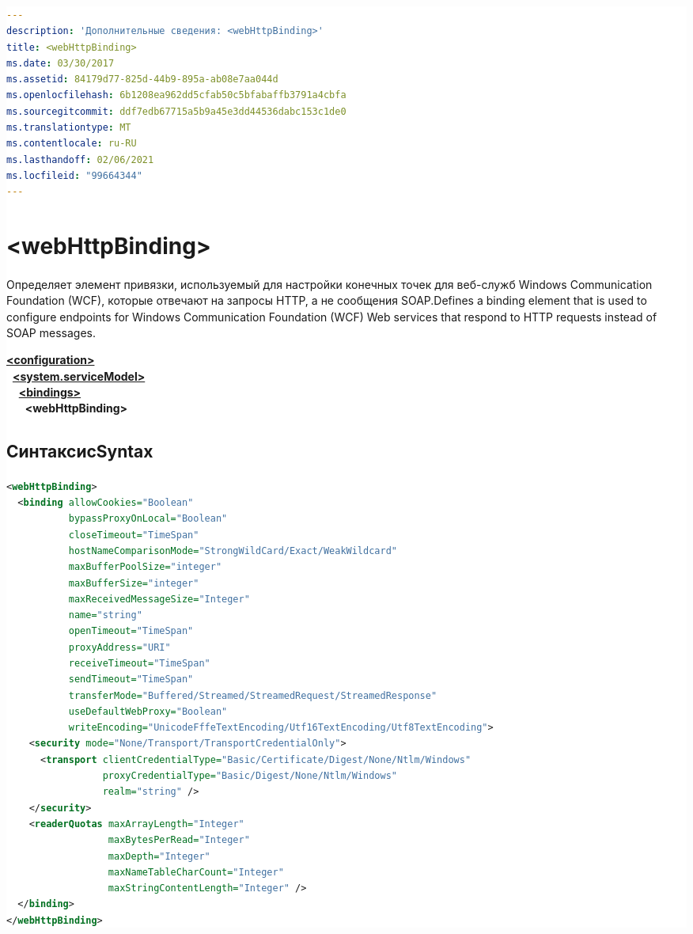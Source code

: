 ```yaml
---
description: 'Дополнительные сведения: <webHttpBinding>'
title: <webHttpBinding>
ms.date: 03/30/2017
ms.assetid: 84179d77-825d-44b9-895a-ab08e7aa044d
ms.openlocfilehash: 6b1208ea962dd5cfab50c5bfabaffb3791a4cbfa
ms.sourcegitcommit: ddf7edb67715a5b9a45e3dd44536dabc153c1de0
ms.translationtype: MT
ms.contentlocale: ru-RU
ms.lasthandoff: 02/06/2021
ms.locfileid: "99664344"
---
```

# \<webHttpBinding>

<span data-ttu-id="14140-102">Определяет элемент привязки, используемый для настройки конечных точек для веб-служб Windows Communication Foundation (WCF), которые отвечают на запросы HTTP, а не сообщения SOAP.</span><span class="sxs-lookup"><span data-stu-id="14140-102">Defines a binding element that is used to configure endpoints for Windows Communication Foundation (WCF) Web services that respond to HTTP requests instead of SOAP messages.</span></span>  
  
[**\<configuration>**](../configuration-element.md)\
&nbsp;&nbsp;[**\<system.serviceModel>**](system-servicemodel.md)\
&nbsp;&nbsp;&nbsp;&nbsp;[**\<bindings>**](bindings.md)\
&nbsp;&nbsp;&nbsp;&nbsp;&nbsp;&nbsp;**\<webHttpBinding>**  
  
## <a name="syntax"></a><span data-ttu-id="14140-103">Синтаксис</span><span class="sxs-lookup"><span data-stu-id="14140-103">Syntax</span></span>  
  
```xml  
<webHttpBinding>
  <binding allowCookies="Boolean"
           bypassProxyOnLocal="Boolean"
           closeTimeout="TimeSpan"
           hostNameComparisonMode="StrongWildCard/Exact/WeakWildcard"
           maxBufferPoolSize="integer"
           maxBufferSize="integer"
           maxReceivedMessageSize="Integer"
           name="string"
           openTimeout="TimeSpan"
           proxyAddress="URI"
           receiveTimeout="TimeSpan"
           sendTimeout="TimeSpan"
           transferMode="Buffered/Streamed/StreamedRequest/StreamedResponse"
           useDefaultWebProxy="Boolean"
           writeEncoding="UnicodeFffeTextEncoding/Utf16TextEncoding/Utf8TextEncoding">
    <security mode="None/Transport/TransportCredentialOnly">
      <transport clientCredentialType="Basic/Certificate/Digest/None/Ntlm/Windows"
                 proxyCredentialType="Basic/Digest/None/Ntlm/Windows"
                 realm="string" />
    </security>
    <readerQuotas maxArrayLength="Integer"
                  maxBytesPerRead="Integer"
                  maxDepth="Integer"
                  maxNameTableCharCount="Integer"
                  maxStringContentLength="Integer" />
  </binding>
</webHttpBinding>
```  
  